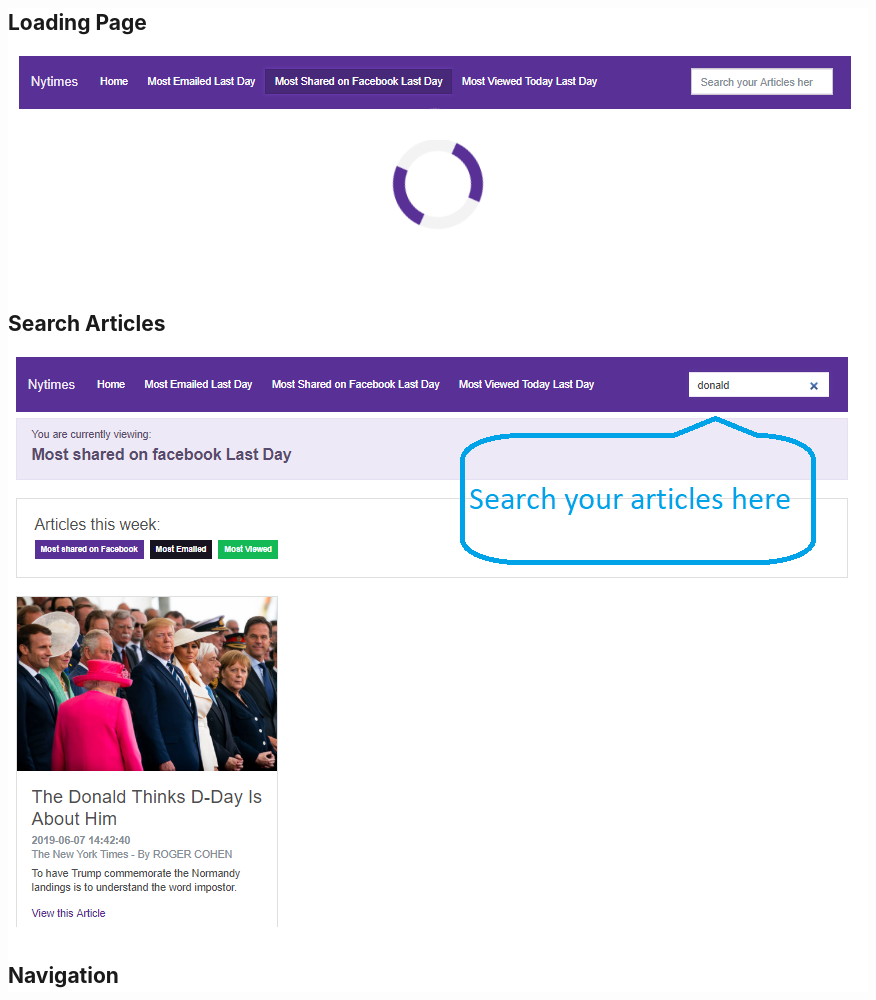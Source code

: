 ## Loading Page

![Loading Screen](https://raw.githubusercontent.com/farooqmir/React-Redux-Demonstration-with-api/master/docs/loading-articles.png)

## Search Articles

![Home Page](https://raw.githubusercontent.com/farooqmir/React-Redux-Demonstration-with-api/master/docs/search-articles.png)

## Navigation
